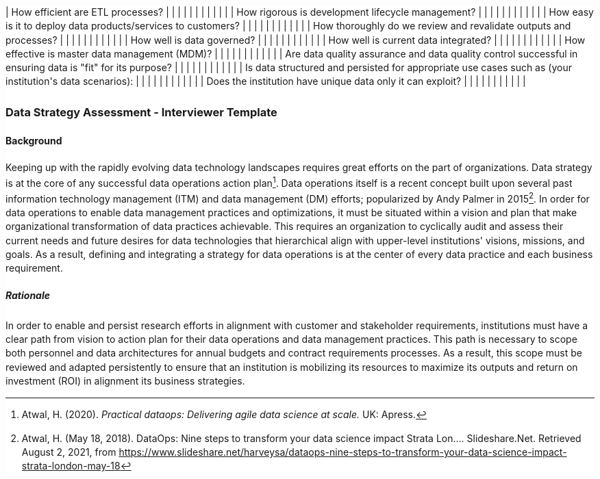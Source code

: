 | How efficient are ETL processes?                                                                                                                                                       |                       |                       |                       |                       |                       |                       |                       |                       |                       |                       |
| How rigorous is development lifecycle management?                                                                                                                                      |                       |                       |                       |                       |                       |                       |                       |                       |                       |                       |
| How easy is it to deploy data products/services to customers?                                                                                                                          |                       |                       |                       |                       |                       |                       |                       |                       |                       |                       |
| How thoroughly do we review and revalidate outputs and processes?                                                                                                                      |                       |                       |                       |                       |                       |                       |                       |                       |                       |                       |
| How well is data governed?                                                                                                                                                             |                       |                       |                       |                       |                       |                       |                       |                       |                       |                       |
| How well is current data integrated?                                                                                                                                                   |                       |                       |                       |                       |                       |                       |                       |                       |                       |                       |
| How effective is master data management (MDM)?                                                                                                                                         |                       |                       |                       |                       |                       |                       |                       |                       |                       |                       |
| Are data quality assurance and data quality control successful in ensuring data is "fit" for its purpose?                                                                              |                       |                       |                       |                       |                       |                       |                       |                       |                       |                       |
| Is data structured and persisted for appropriate use cases such as (your institution's data scenarios):                                                                                |                       |                       |                       |                       |                       |                       |                       |                       |                       |                       |
| Does the institution have unique data only it can exploit?                                                                                                                             |                       |                       |                       |                       |                       |                       |                       |                       |                       |                       |

### Data Strategy Assessment - Interviewer Template

#### Background

Keeping up with the rapidly evolving data technology landscapes requires great efforts on the part of organizations. Data strategy is at the core of any successful data operations action plan[^2]. Data operations itself is a recent concept built upon several past information technology management (ITM) and data management (DM) efforts; popularized by Andy Palmer in 2015[^5]. In order for data operations to enable data management practices and optimizations, it must be situated within a vision and plan that make organizational transformation of data practices achievable. This requires an organization to cyclically audit and assess their current needs and future desires for data technologies that hierarchical align with upper-level institutions' visions, missions, and goals. As a result, defining and integrating a strategy for data operations is at the center of every data practice and each business requirement.

##### Rationale

In order to enable and persist research efforts in alignment with customer and stakeholder requirements, institutions must have a clear path from vision to action plan for their data operations and data management practices. This path is necessary to scope both personnel and data architectures for annual budgets and contract requirements processes. As a result, this scope must be reviewed and adapted persistently to ensure that an institution is mobilizing its resources to maximize its outputs and return on investment (ROI) in alignment its business strategies.


 [^1]: Henderson. D., Earley, S., Sebastian-Coleman, L., Sykora, E., Smith, E. (Eds.). (2017). *DAMA-DMBOK: Data management body of knowledge (2nd Ed.).* Basking Ridge, NJ: Technics Publications.
 [^2]: Atwal, H. (2020). *Practical dataops: Delivering agile data science at scale.* UK: Apress.
 [^3]: Ladley, J. (2019). *Data governance: How to design, deploy, and sustain an effective data governance program (2nd ed.)*. San Diego, CA: Academic Press.
 [^4]: Berkun, S. (2008). *Making things happen: Mastering project management.* Sebastopol, CA: O'Reilly Media Inc.
 [^5]: Atwal, H. (May 18, 2018). DataOps: Nine steps to transform your data science impact Strata Lon…. Slideshare.Net. Retrieved August 2, 2021, from <https://www.slideshare.net/harveysa/dataops-nine-steps-to-transform-your-data-science-impact-strata-london-may-18>